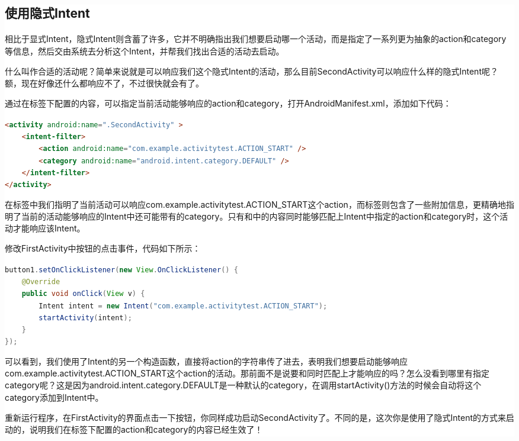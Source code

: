 ## 使用隐式Intent

相比于显式Intent，隐式Intent则含蓄了许多，它并不明确指出我们想要启动哪一个活动，而是指定了一系列更为抽象的action和category等信息，然后交由系统去分析这个Intent，并帮我们找出合适的活动去启动。

什么叫作合适的活动呢？简单来说就是可以响应我们这个隐式Intent的活动，那么目前SecondActivity可以响应什么样的隐式Intent呢？额，现在好像还什么都响应不了，不过很快就会有了。

通过在<activity>标签下配置<intent-filter>的内容，可以指定当前活动能够响应的action和category，打开AndroidManifest.xml，添加如下代码：
```html
<activity android:name=".SecondActivity" >
    <intent-filter>
        <action android:name="com.example.activitytest.ACTION_START" />
        <category android:name="android.intent.category.DEFAULT" />
    </intent-filter>
</activity>
```
在<action>标签中我们指明了当前活动可以响应com.example.activitytest.ACTION_START这个action，而<category>标签则包含了一些附加信息，更精确地指明了当前的活动能够响应的Intent中还可能带有的category。只有<action>和<category>中的内容同时能够匹配上Intent中指定的action和category时，这个活动才能响应该Intent。

修改FirstActivity中按钮的点击事件，代码如下所示：
```java
button1.setOnClickListener(new View.OnClickListener() {
    @Override
    public void onClick(View v) {
        Intent intent = new Intent("com.example.activitytest.ACTION_START");
        startActivity(intent);
    }
});
```
可以看到，我们使用了Intent的另一个构造函数，直接将action的字符串传了进去，表明我们想要启动能够响应com.example.activitytest.ACTION_START这个action的活动。那前面不是说要<action>和<category>同时匹配上才能响应的吗？怎么没看到哪里有指定category呢？这是因为android.intent.category.DEFAULT是一种默认的category，在调用startActivity()方法的时候会自动将这个category添加到Intent中。

重新运行程序，在FirstActivity的界面点击一下按钮，你同样成功启动SecondActivity了。不同的是，这次你是使用了隐式Intent的方式来启动的，说明我们在<activity>标签下配置的action和category的内容已经生效了！